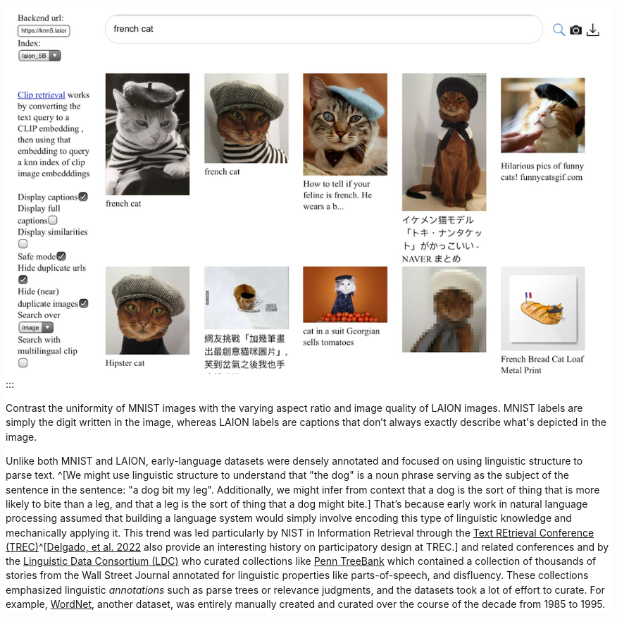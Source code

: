 ![Examples from [LAION 5B](https://laion.ai/blog/laion-5b/)](images/laion-cats.jpeg)
:::
<figcaption>
Contrast the uniformity of MNIST images with the varying aspect ratio and image quality of LAION images. 
MNIST labels are simply the digit written in the image, whereas LAION labels are captions that don’t always exactly describe what's depicted in the image.

</figcaption>
</div>


Unlike both MNIST and LAION, early-language datasets were densely annotated and focused on using linguistic structure to parse text. 
^[We might use linguistic structure to understand that "the dog" is a noun phrase serving as the subject of the sentence in the sentence: "a dog bit my leg". Additionally, we might infer from context that a dog is the sort of thing that is more likely to bite than a leg, and that a leg is the sort of thing that a dog might bite.]
That’s because early work in natural language processing  assumed that building a language system would simply involve encoding this type of linguistic knowledge and mechanically applying it. 
This trend was led particularly by NIST in Information Retrieval through the [Text REtrieval Conference (TREC)](https://trec.nist.gov/)^[[Delgado, et al. 2022](https://dl.acm.org/doi/10.1145/3512898) also provide an interesting history on participatory design at TREC.] and related conferences and by the [Linguistic Data Consortium (LDC)](https://www.ldc.upenn.edu/) who curated collections like [Penn TreeBank]((https://catalog.ldc.upenn.edu/LDC99T42)) which contained a collection of thousands of stories from the Wall Street Journal annotated for linguistic properties like parts-of-speech, and disfluency.
These collections emphasized linguistic *annotations* such as parse trees or relevance judgments, and the datasets took a lot of effort to curate. For example, [WordNet](https://wordnet.princeton.edu/), another dataset, was entirely manually created and curated over the course of the decade from 1985 to 1995.
